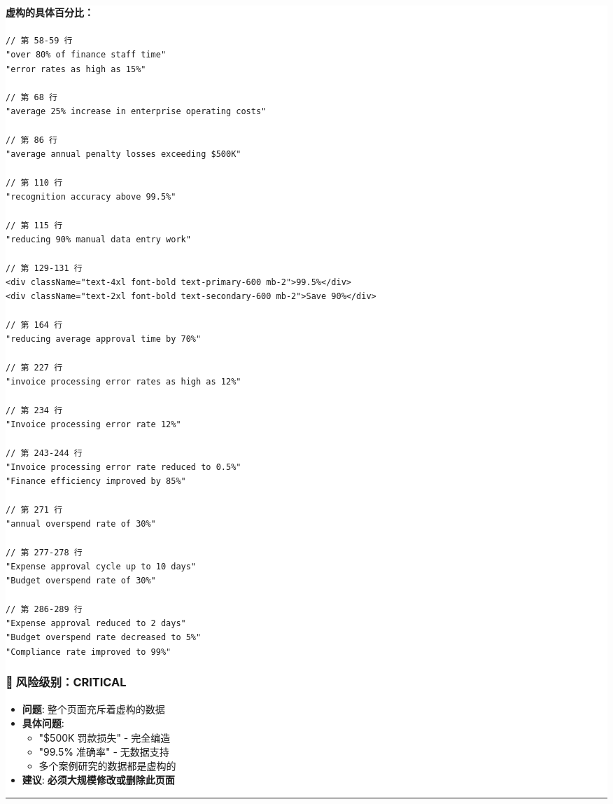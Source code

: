 #### 虚构的具体百分比：
```tsx
// 第 58-59 行
"over 80% of finance staff time"
"error rates as high as 15%"

// 第 68 行
"average 25% increase in enterprise operating costs"

// 第 86 行
"average annual penalty losses exceeding $500K"

// 第 110 行
"recognition accuracy above 99.5%"

// 第 115 行
"reducing 90% manual data entry work"

// 第 129-131 行
<div className="text-4xl font-bold text-primary-600 mb-2">99.5%</div>
<div className="text-2xl font-bold text-secondary-600 mb-2">Save 90%</div>

// 第 164 行
"reducing average approval time by 70%"

// 第 227 行
"invoice processing error rates as high as 12%"

// 第 234 行
"Invoice processing error rate 12%"

// 第 243-244 行
"Invoice processing error rate reduced to 0.5%"
"Finance efficiency improved by 85%"

// 第 271 行
"annual overspend rate of 30%"

// 第 277-278 行
"Expense approval cycle up to 10 days"
"Budget overspend rate of 30%"

// 第 286-289 行
"Expense approval reduced to 2 days"
"Budget overspend rate decreased to 5%"
"Compliance rate improved to 99%"
```

### 🔴 风险级别：CRITICAL
- **问题**: 整个页面充斥着虚构的数据
- **具体问题**:
  - "$500K 罚款损失" - 完全编造
  - "99.5% 准确率" - 无数据支持
  - 多个案例研究的数据都是虚构的
- **建议**: **必须大规模修改或删除此页面**

---